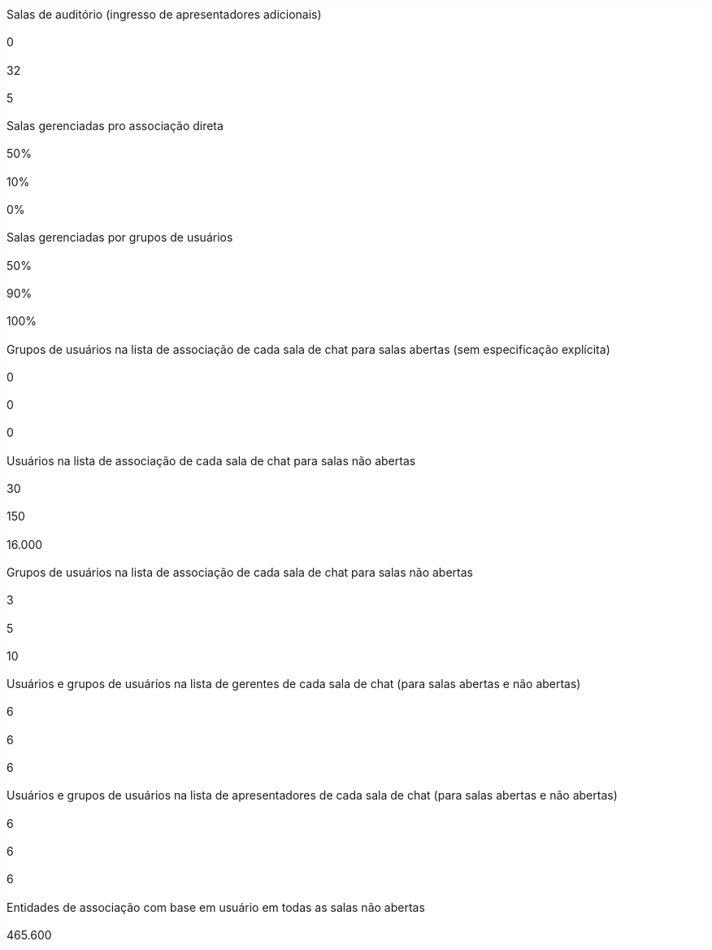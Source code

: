 </tr>
<tr class="odd">
<td><p>Salas de auditório (ingresso de apresentadores adicionais)</p></td>
<td><p>0</p></td>
<td><p>32</p></td>
<td><p>5</p></td>
<td><p></p></td>
</tr>
<tr class="even">
<td><p>Salas gerenciadas pro associação direta</p></td>
<td><p>50%</p></td>
<td><p>10%</p></td>
<td><p>0%</p></td>
<td><p></p></td>
</tr>
<tr class="odd">
<td><p>Salas gerenciadas por grupos de usuários</p></td>
<td><p>50%</p></td>
<td><p>90%</p></td>
<td><p>100%</p></td>
<td><p></p></td>
</tr>
<tr class="even">
<td><p>Grupos de usuários na lista de associação de cada sala de chat para salas abertas (sem especificação explícita)</p></td>
<td><p>0</p></td>
<td><p>0</p></td>
<td><p>0</p></td>
<td><p></p></td>
</tr>
<tr class="odd">
<td><p>Usuários na lista de associação de cada sala de chat para salas não abertas</p></td>
<td><p>30</p></td>
<td><p>150</p></td>
<td><p>16.000</p></td>
<td><p></p></td>
</tr>
<tr class="even">
<td><p>Grupos de usuários na lista de associação de cada sala de chat para salas não abertas</p></td>
<td><p>3</p></td>
<td><p>5</p></td>
<td><p>10</p></td>
<td><p></p></td>
</tr>
<tr class="odd">
<td><p>Usuários e grupos de usuários na lista de gerentes de cada sala de chat (para salas abertas e não abertas)</p></td>
<td><p>6</p></td>
<td><p>6</p></td>
<td><p>6</p></td>
<td><p></p></td>
</tr>
<tr class="even">
<td><p>Usuários e grupos de usuários na lista de apresentadores de cada sala de chat (para salas abertas e não abertas)</p></td>
<td><p>6</p></td>
<td><p>6</p></td>
<td><p>6</p></td>
<td><p></p></td>
</tr>
<tr class="odd">
<td><p>Entidades de associação com base em usuário em todas as salas não abertas</p></td>
<td><p>465.600</p></td>